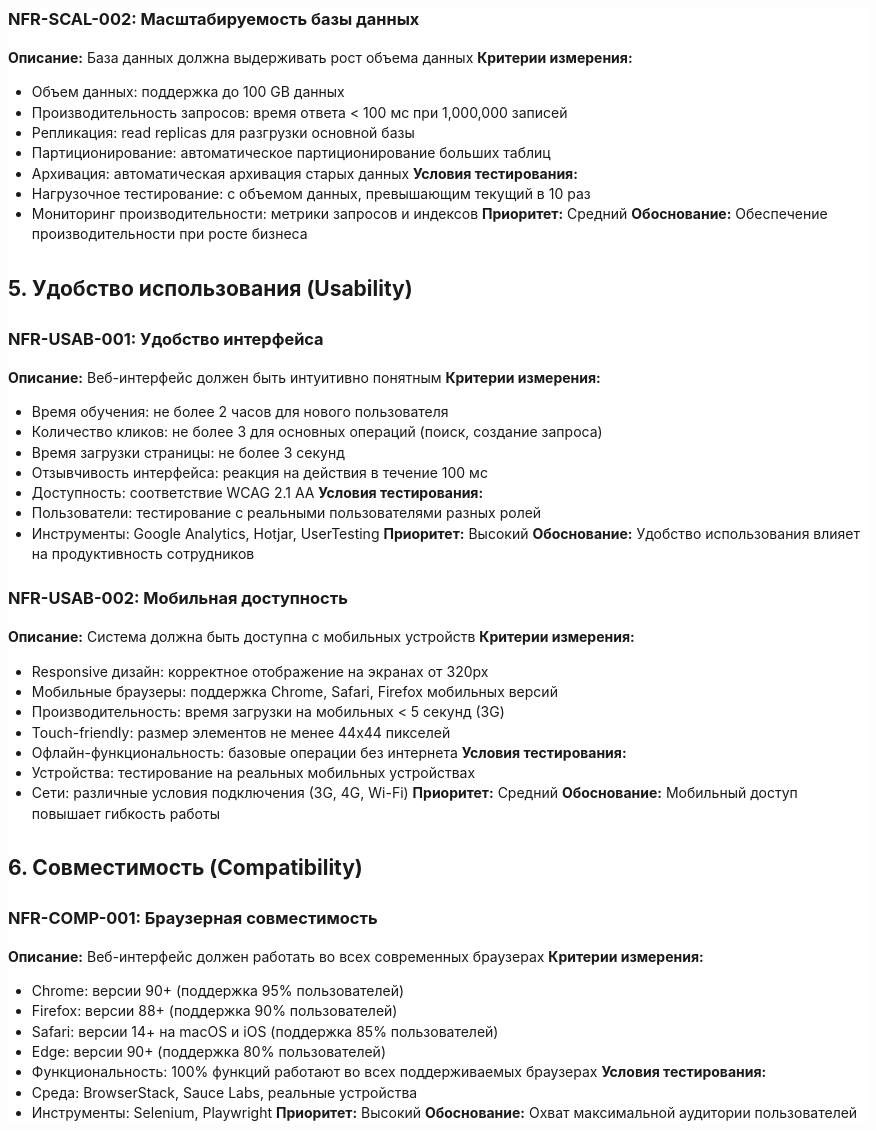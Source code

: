 
### NFR-SCAL-002: Масштабируемость базы данных
**Описание:** База данных должна выдерживать рост объема данных
**Критерии измерения:**
- Объем данных: поддержка до 100 GB данных
- Производительность запросов: время ответа < 100 мс при 1,000,000 записей
- Репликация: read replicas для разгрузки основной базы
- Партиционирование: автоматическое партиционирование больших таблиц
- Архивация: автоматическая архивация старых данных
**Условия тестирования:**
- Нагрузочное тестирование: с объемом данных, превышающим текущий в 10 раз
- Мониторинг производительности: метрики запросов и индексов
**Приоритет:** Средний
**Обоснование:** Обеспечение производительности при росте бизнеса

## 5. Удобство использования (Usability)

### NFR-USAB-001: Удобство интерфейса
**Описание:** Веб-интерфейс должен быть интуитивно понятным
**Критерии измерения:**
- Время обучения: не более 2 часов для нового пользователя
- Количество кликов: не более 3 для основных операций (поиск, создание запроса)
- Время загрузки страницы: не более 3 секунд
- Отзывчивость интерфейса: реакция на действия в течение 100 мс
- Доступность: соответствие WCAG 2.1 AA
**Условия тестирования:**
- Пользователи: тестирование с реальными пользователями разных ролей
- Инструменты: Google Analytics, Hotjar, UserTesting
**Приоритет:** Высокий
**Обоснование:** Удобство использования влияет на продуктивность сотрудников

### NFR-USAB-002: Мобильная доступность
**Описание:** Система должна быть доступна с мобильных устройств
**Критерии измерения:**
- Responsive дизайн: корректное отображение на экранах от 320px
- Мобильные браузеры: поддержка Chrome, Safari, Firefox мобильных версий
- Производительность: время загрузки на мобильных < 5 секунд (3G)
- Touch-friendly: размер элементов не менее 44x44 пикселей
- Офлайн-функциональность: базовые операции без интернета
**Условия тестирования:**
- Устройства: тестирование на реальных мобильных устройствах
- Сети: различные условия подключения (3G, 4G, Wi-Fi)
**Приоритет:** Средний
**Обоснование:** Мобильный доступ повышает гибкость работы

## 6. Совместимость (Compatibility)

### NFR-COMP-001: Браузерная совместимость
**Описание:** Веб-интерфейс должен работать во всех современных браузерах
**Критерии измерения:**
- Chrome: версии 90+ (поддержка 95% пользователей)
- Firefox: версии 88+ (поддержка 90% пользователей)
- Safari: версии 14+ на macOS и iOS (поддержка 85% пользователей)
- Edge: версии 90+ (поддержка 80% пользователей)
- Функциональность: 100% функций работают во всех поддерживаемых браузерах
**Условия тестирования:**
- Среда: BrowserStack, Sauce Labs, реальные устройства
- Инструменты: Selenium, Playwright
**Приоритет:** Высокий
**Обоснование:** Охват максимальной аудитории пользователей
